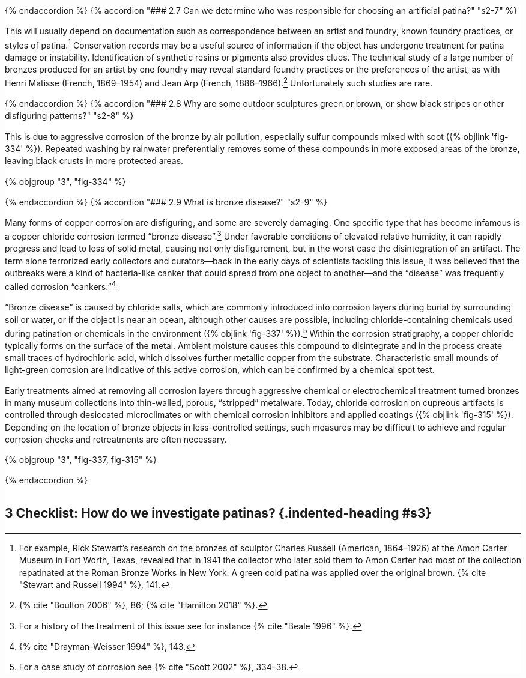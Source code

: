 {% endaccordion %}
{% accordion "### 2.7 Can we determine who was responsible for choosing an artificial patina?" "s2-7" %}

This will usually depend on documentation such as correspondence between an artist and foundry, known foundry practices, or styles of patina.[^48] Conservation records may be a useful source of information if the object has undergone treatment for patina damage or instability. Identification of synthetic resins or pigments also provides clues. The technical study of a large number of bronzes produced for an artist by one foundry may reveal standard foundry practices or the preferences of the artist, as with Henri Matisse (French, 1869–1954) and Jean Arp (French, 1886–1966).[^49] Unfortunately such studies are rare.

{% endaccordion %}
{% accordion "### 2.8 Why are some outdoor sculptures green or brown, or show black stripes or other disfiguring patterns?" "s2-8" %}

This is due to aggressive corrosion of the bronze by air pollution, especially sulfur compounds mixed with soot ({% objlink 'fig-334' %}). Repeated washing by rainwater preferentially removes some of these compounds in more exposed areas of the bronze, leaving black crusts in more protected areas.

{% objgroup "3", "fig-334" %}

{% endaccordion %}
{% accordion "### 2.9 What is bronze disease?" "s2-9" %}

Many forms of copper corrosion are disfiguring, and some are severely damaging. One specific type that has become infamous is a copper chloride corrosion termed “bronze disease”.[^50] Under favorable conditions of elevated relative humidity, it can rapidly progress and lead to loss of solid metal, causing not only disfigurement, but in the worst case the disintegration of an artifact. The term alone terrorized early collectors and curators—back in the early days of scientists tackling this issue, it was believed that the outbreaks were a kind of bacteria-like canker that could spread from one object to another—and the “disease” was frequently called corrosion “cankers.”[^51]

“Bronze disease” is caused by chloride salts, which are commonly introduced into corrosion layers during burial by surrounding soil or water, or if the object is near an ocean, although other causes are possible, including chloride-containing chemicals used during patination or chemicals in the environment ({% objlink 'fig-337' %}).[^52] Within the corrosion stratigraphy, a copper chloride typically forms on the surface of the metal. Ambient moisture causes this compound to disintegrate and in the process create small traces of hydrochloric acid, which dissolves further metallic copper from the substrate. Characteristic small mounds of light-green corrosion are indicative of this active corrosion, which can be confirmed by a chemical spot test.

Early treatments aimed at removing all corrosion layers through aggressive chemical or electrochemical treatment turned bronzes in many museum collections into thin-walled, porous, “stripped” metalware. Today, chloride corrosion on cupreous artifacts is controlled through desiccated microclimates or with chemical corrosion inhibitors and applied coatings ({% objlink 'fig-315' %}). Depending on the location of bronze objects in less-controlled settings, such measures may be difficult to achieve and regular corrosion checks and retreatments are often necessary.

{% objgroup "3", "fig-337, fig-315" %}

{% endaccordion %}

## 3 Checklist: How do we investigate patinas? {.indented-heading #s3}


[^1]: For discussion of the metallurgical significance of patina see {% cite "Scott 2002" %} and {% cite "Aucouturier et al. 2003" %}. For example, the copper (Cu) surface may be transformed into red cuprite (Cu<sub>2</sub>O) by a chemical reaction with oxygen (O<sub>2</sub>): Cu+1/2 O<sub>2</sub> --> Cu<sub>2</sub>O.
[^2]: For examples of patina in ancient Egypt see {% cite "Shearman 2010" %}. For ancient Greek bronzes see {% cite "Formigli 2013b" %} and {% cite "Descamps-Lequime 2015" %}. For Italian Renaissance see notably {% cite "Stone 2010" %}, 107–24; {% cite "Smith 2008a" %}, 18; {% cite "Motture 2019" %}, 68–70, with further references, esp. 242n155. For current practices in Nepal see {% cite "Furger 2017" %}, 116–31.
[^3]: For a broad overview refer to {% cite "Scott 2002" %}. For more detailed historical focus see {% cite "Weil 1996" %}.
[^4]: However, {% cite "Michel 1922" %}, 186, includes a patina recipe for bronze entitled “Imitation of Florentine Bronze,” for which the first step is to electroplate a thin layer of red copper to the surface of the bronze, over which is applied a paste of sanguine (iron oxide) and graphite, which is in turn covered with drying oil or varnish, followed by further application steps.
[^5]: For a comprehensive list of all compounds that may be found in patinas see {% cite "Scott 2002" %}.
[^6]: {% cite "Schweizer 1994" %}; {% cite "Robbiola, Blengino, and Fiaud 1998" %}; {% cite "Robbiola and Portier 2006" %}.
[^7]: For a comprehensive and synthetic view on patina formation mechanisms see {% cite "Scott 2002" %}; {% cite "Aucouturier et al. 2003" %}; {% cite "Aucouturier 2007" %}.
[^8]: {% cite "Fucito 2013" %}, 138–40.
[^9]: See {% cite "Hughes and Rowe 1989" %}; {% cite "Kipper 1995" %}; {% cite "Motture 2019" %}, 70 (for summary of black and other Renaissance patinas with references and sources); {% cite "Runfola 2014" %}.
[^10]: See {% cite "Craddock and Giumlia-Mair 1993" %}; {% cite "Chase 1994" %}; {% cite "La Niece et al. 2002" %}; {% cite "Benzonelli, Freestone, and Martinón-Torres 2017" %}; {% cite "Aucouturier, Mathis, and Robcis 2017" %}.
[^11]: {% cite "Hughes 1993" %}, 10.
[^12]: {% cite "Scott 2002" %}, 10, makes a distinction between patina, “a smooth, continuous layer that preserves detail and shape,” and corrosion, “mineral deposits that do not form a continuous and smooth layer.”
[^13]: {% cite "Shearman 2010" %}, 48–49.
[^14]: With careful preparation and examination, the fossilized vegetal or animal fiber may be precisely characterized ({% cite "Moulherat et al. 2002" %}).
[^15]: A richly illustrated book on patinas is {% cite "Hughes and Rowe 1989" %}. See also {% cite "Adil and DePhillips 1991" %}.
[^16]: See {% cite "Falaschi 2017" %} for a fascinating account of blue-colored Greek bronzes; {% cite "Furger 2017" %} for practices in Nepal; and {% cite "Oddy, Bimson, and La Niece 1981" %} for other observations on Himalayan bronzes.
[^17]: The bronze sculpture of Horace Greeley cast in New York by the sculptor J. Q. A. Ward (American, 1830–1910), cast by the Henry-Bonnard foundry in 1890, was not artificially patinated before being placed outdoors in New York City. Presumably it was meant to develop a natural patina over time by exposure to weather; see {% cite "“Casting in Bronze” 1891" %}, 866. For an apparently similar approach by the sculptor Adriaen de Vries (Netherlandish, 1556–1626), see {% cite "Bassett 2008" %}, 270–71.
[^18]: {% cite "Fucito 2013" %}, 137–38; {% cite "Craddock 2009" %}, 365–68; also {% cite "Risser and Saunders 2017" %}.
[^19]: {% cite "Craddock 2009" %}, 356.
[^20]: {% cite "Newman 2011" %}, 36.
[^21]: {% cite "Craddock 1990" %}, 259–61.
[^22]: {% cite "Weil 1996" %}, 403, avers that by the Renaissance, corrosion products had acquired value for their “antiqueness” so as to testify to the age of antique bronze. This new value spurred forgeries.
[^23]: {% cite "Hiorns 1907" %}; {% cite "Michel 1922" %}.
[^24]: {% cite "Lauffenburger 2006" %}, 76, found metal powders incorporated into varnish patinas on several sculptures by Antoine-Louis Barye (French, 1795–1875) cast by the founder Jean-Honoré Gonon (French, 1780–1850) in the 1830s.
[^25]: {% cite "Weil 1996" %}, 397, describes these attractive patinas as thin, compact, translucent, generally red-brown, and more or less tinged with green, depending upon moisture levels.
[^26]: Giambologna’s (Flemish, 1529–1608) apparent use of a transparent varnish seems to suggest the desire for sheen and protection when handling, while retaining the somewhat golden color of the bronze. See for example {% cite "Stone 2010" %}, 118–20, suggesting that the use of heat (or stoving) made the varnish more durable for handling.
[^27]: {% cite "Stone 2011" %}, 178, believes that the vast majority of Italian Renaissance patinas were organic oil-resin varnishes and notes that although there were various chemical patination recipes in the Renaissance, “it has proven surprisingly difficult to find any undoubted examples of this method ever actually being employed. A conspicuous exception is the work of the sculptor Antico.”
[^28]: {% cite "Descamps-Lequime 2015" %}; see also {% cite "Formigli 2013b" %}.
[^29]: Hindu and Buddhist rituals in Asia include applications of sacred substances such as libations and pigments, and even dress and jewelry to bronze sculptures of divinities. See {% cite "Gänsicke 2016" %}; {% cite "Gänsicke and Sharma 2021" %}.
[^30]: See above, and for example Massimiliano Soldani-Benzi (Italian, 1656–1740), who describes in a letter to his London agent how to refresh the patina on bronzes using clear walnut or linseed oil and red hematite (lapis rosso); unpublished document, referred to in a 1996 conference paper by Dr. Charles Avery in Berlin. We are grateful to Dr. Avery for allowing us to include his discovery prior to publication.
[^31]: {% cite "Risser and Saunders 2017" %}.
[^32]: {% cite "Schrenk 1994" %}, 60, discusses supposed “protective” coatings, like neat’s-foot oil, often applied to Benin bronzes by collectors that have instead caused extensive disfiguring metallic fatty-acid corrosion products to form on the surface. {% cite "Michel 1922" %}, 160, describes a five-year-long experiment in Germany beginning in 1864 whereby daily washing and monthly application of grease to a bronze bust displayed outdoors resulted in the formation of a beautiful patina compared to ugly ones on the busts used as controls.
[^33]: See also {% cite "Marabelli 1994" %}, 14, who found the surface of the equestrian monument of Marcus Aurelius, outdoors since late Imperial Roman times, to have extensive sulfation, including brochantite, antlerite, and chalcanthite.
[^34]: {% cite "Debonliez and Malepeyre 1979" %}, 8.
[^35]: For a thorough definition of the original surface of a bronze see {% cite "Bertholon 2004" %}.
[^36]: For a brief case study of patina formation see {% cite "Scott 2002" %}, 328–29.
[^37]: For a sample of bronzes in the Wallace Collection, London, where it seems evident that they have been repatinated, see {% cite "Warren 2016" %}, vol. II, esp. pp. 503–31, nos. 113–14; p. 474 (no. 108), p. 550 (cat. 117) on nineteenth-century patination; p. 666 (no. 137).
[^38]: For modern patination recipes, see {% cite "Hughes and Rowe 1989" %}.
[^39]: The sculpture of Thomas Hart Benton by Harriet Goodhue Hosmer (American, 1830–1908) was described at its unveiling as having a bright golden color ({% cite "Weil 1996" %}, 407).
[^40]: {% cite "Schrenk 1994" %}.
[^41]: {% cite "Grzywacz 2006" %}, 11–13.
[^42]: See {% cite "Robbiola and Hurtel 1997" %}, a study carried out on the Roman busts of Livia ({% objlink 'fig-309' %}) and Augustus that demonstrated that the “noble” patina originated from a natural corrosion process: a presence of compounds from the soil in the deeper layers and tin enrichment of the upper dark-green layer due to decuprification.
[^43]: {% cite "Gettens 1970" %}.
[^44]: Relatively few studies have been carried out on the subject; see {% cite "Graedel, Nassau, and Franey 1987" %}.
[^45]: For the introduction of artificial patinas in the Hellenistic period see {% cite "Eggert 1994" %}; {% cite "Heilmeyer 1994" %}; {% cite "Descamps-Lequime 2015" %}, 151–65.
[^46]: Pier Jacopo Alari Bonacolsi (known as Antico, Italian, ca. 1455–1528) is renowned for using a particular black patina; see [figure 293](/visual-atlas/293/){target=object-iframe} and {% cite "Stone 2011" %}. Artists such as Giambologna, his followers, and later sculptors are known for the reddish Florentine/Tuscan patina ({% objlink 'fig-325' %}); see for example {% cite "Stone, White, and Indictor 1990" %}; {% cite "Radcliffe and Penny 2004" %}, 162, 168, 174, 179, 190, 198, 202; {% cite "Stone 2010" %}; esp. 116; {% cite "Pitthard et al. 2011" %}.
[^47]: See {% cite "Vauxcelles 1905" %}, 195, for a lengthy description of the process for the “wet crow” patina applied to a cast of Rodin’s (French, 1840–1917) *Thinker*, made by the Hébrard foundry in 1905. An example of foundry practice is the French Valsuani foundry’s famous “noir Valsuani” patina used in the early twentieth century for bronzes by various sculptors; {% cite "Lebon 2003" %}, 260. See also {% cite "Le Normand-Romain 2007" %} and {% cite "Barbour and Glinsman 2015" %}.
[^48]: For example, Rick Stewart’s research on the bronzes of sculptor Charles Russell (American, 1864–1926) at the Amon Carter Museum in Fort Worth, Texas, revealed that in 1941 the collector who later sold them to Amon Carter had most of the collection repatinated at the Roman Bronze Works in New York. A green cold patina was applied over the original brown. {% cite "Stewart and Russell 1994" %}, 141.
[^49]: {% cite "Boulton 2006" %}, 86; {% cite "Hamilton 2018" %}.
[^50]: For a history of the treatment of this issue see for instance {% cite "Beale 1996" %}.
[^51]: {% cite "Drayman-Weisser 1994" %}, 143.
[^52]: For a case study of corrosion see {% cite "Scott 2002" %}, 334–38.
[^53]: For a comprehensive and critical review of most available methods see {% cite "Stone 2010" %}; {% cite "Aucouturier 2007" %}.
[^54]: Munsell color charts are currently being employed by Dorothy Cheng at the Smithsonian American Art Museum in Washington, DC, in her technical study of bronzes by the artist Paul Manship (American, 1885–1966).
[^55]: The patina demonstration carried out during the October 2018 CAST:ING meeting (see {% objlink 'vid-14' %}) and the subsequent analysis by Aurélia Azéma of LRMH provides a good example of how difficult it may be to characterize even a relatively simple patina. The patina consisted of subsequent hot application of three aqueous solutions, namely a copper nitrate, an iron nitrate, and a potassium polysulfide. Half of the lion was covered with wax at the end. Surface X-ray fluorescence spectroscopy (XRF) analysis was only able to detect the presence of iron, potassium, sulfur, and titanium. X-ray diffraction (XRD) analysis on powder carefully sampled under a microscope using a blade revealed a copper sulfate, a copper nitrate, and lead oxide. No wax could be detected. In this example it was impossible to reconstruct the exact patina process.